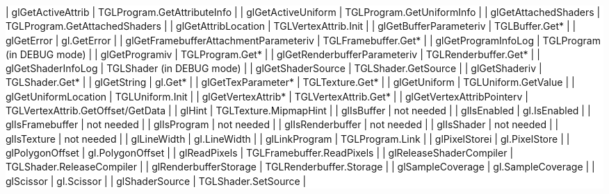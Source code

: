 | glGetActiveAttrib                     | TGLProgram.GetAttributeInfo                |
| glGetActiveUniform                    | TGLProgram.GetUniformInfo                  |
| glGetAttachedShaders                  | TGLProgram.GetAttachedShaders              |
| glGetAttribLocation                   | TGLVertexAttrib.Init                       |
| glGetBufferParameteriv                | TGLBuffer.Get*                             |
| glGetError                            | gl.GetError                                |
| glGetFramebufferAttachmentParameteriv | TGLFramebuffer.Get*                        |
| glGetProgramInfoLog                   | TGLProgram (in DEBUG mode)                 |
| glGetProgramiv                        | TGLProgram.Get*                            |
| glGetRenderbufferParameteriv          | TGLRenderbuffer.Get*                       |
| glGetShaderInfoLog                    | TGLShader (in DEBUG mode)                  |
| glGetShaderSource                     | TGLShader.GetSource                        |
| glGetShaderiv                         | TGLShader.Get*                             |
| glGetString                           | gl.Get*                                    |
| glGetTexParameter*                    | TGLTexture.Get*                            |
| glGetUniform                          | TGLUniform.GetValue                        |
| glGetUniformLocation                  | TGLUniform.Init                            |
| glGetVertexAttrib*                    | TGLVertexAttrib.Get*                       |
| glGetVertexAttribPointerv             | TGLVertexAttrib.GetOffset/GetData          |
| glHint                                | TGLTexture.MipmapHint                      |
| glIsBuffer                            | not needed                                 |
| glIsEnabled                           | gl.IsEnabled                               |
| glIsFramebuffer                       | not needed                                 |
| glIsProgram                           | not needed                                 |
| glIsRenderbuffer                      | not needed                                 |
| glIsShader                            | not needed                                 |
| glIsTexture                           | not needed                                 |
| glLineWidth                           | gl.LineWidth                               |
| glLinkProgram                         | TGLProgram.Link                            |
| glPixelStorei                         | gl.PixelStore                              |
| glPolygonOffset                       | gl.PolygonOffset                           |
| glReadPixels                          | TGLFramebuffer.ReadPixels                  |
| glReleaseShaderCompiler               | TGLShader.ReleaseCompiler                  |
| glRenderbufferStorage                 | TGLRenderbuffer.Storage                    |
| glSampleCoverage                      | gl.SampleCoverage                          |
| glScissor                             | gl.Scissor                                 |
| glShaderSource                        | TGLShader.SetSource                        |